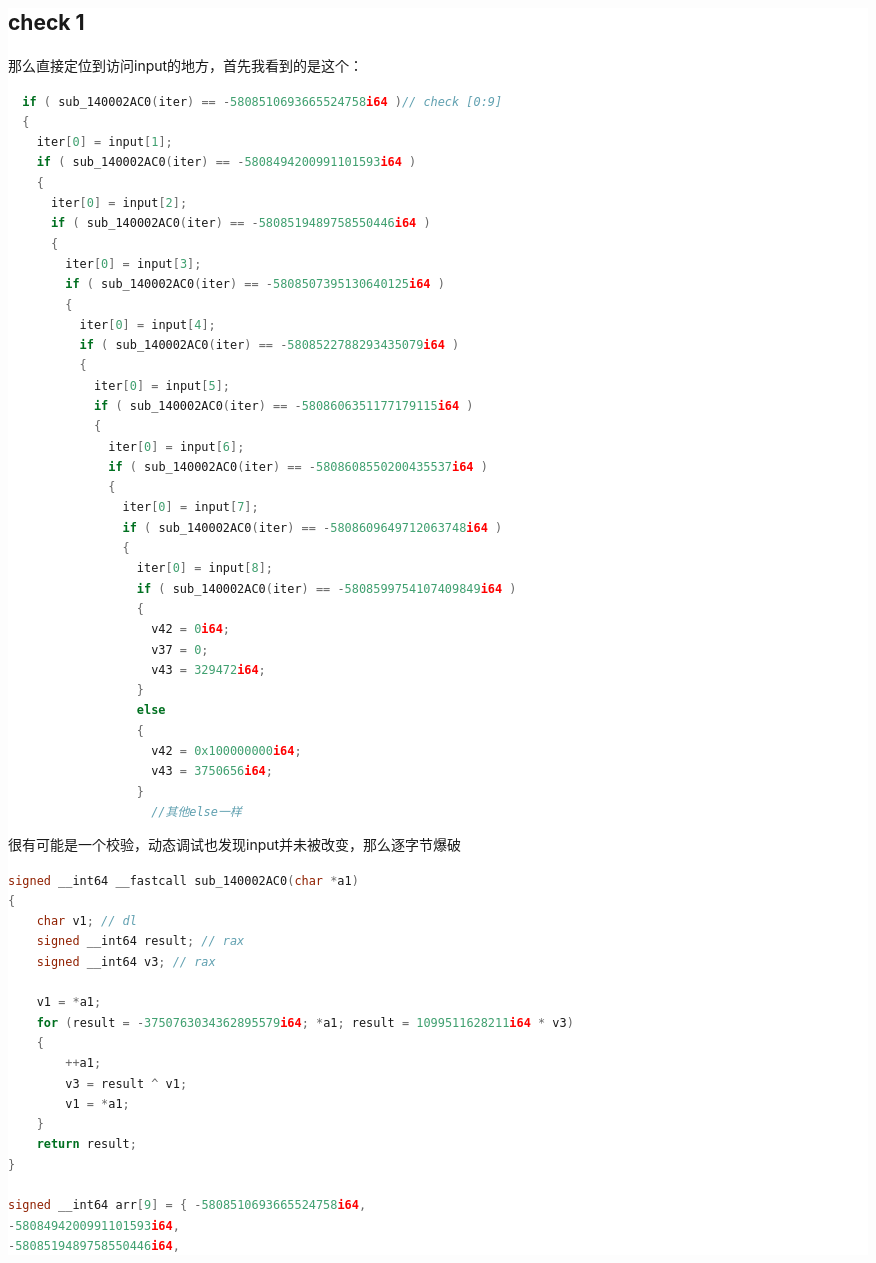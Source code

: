 ## check 1

那么直接定位到访问input的地方，首先我看到的是这个：

```c
  if ( sub_140002AC0(iter) == -5808510693665524758i64 )// check [0:9]
  {
    iter[0] = input[1];
    if ( sub_140002AC0(iter) == -5808494200991101593i64 )
    {
      iter[0] = input[2];
      if ( sub_140002AC0(iter) == -5808519489758550446i64 )
      {
        iter[0] = input[3];
        if ( sub_140002AC0(iter) == -5808507395130640125i64 )
        {
          iter[0] = input[4];
          if ( sub_140002AC0(iter) == -5808522788293435079i64 )
          {
            iter[0] = input[5];
            if ( sub_140002AC0(iter) == -5808606351177179115i64 )
            {
              iter[0] = input[6];
              if ( sub_140002AC0(iter) == -5808608550200435537i64 )
              {
                iter[0] = input[7];
                if ( sub_140002AC0(iter) == -5808609649712063748i64 )
                {
                  iter[0] = input[8];
                  if ( sub_140002AC0(iter) == -5808599754107409849i64 )
                  {                    
                    v42 = 0i64;
                    v37 = 0;
                    v43 = 329472i64;
                  }
                  else
                  {
                    v42 = 0x100000000i64;
                    v43 = 3750656i64;
                  }
                    //其他else一样
```

很有可能是一个校验，动态调试也发现input并未被改变，那么逐字节爆破

```c
signed __int64 __fastcall sub_140002AC0(char *a1)
{
	char v1; // dl
	signed __int64 result; // rax
	signed __int64 v3; // rax

	v1 = *a1;
	for (result = -3750763034362895579i64; *a1; result = 1099511628211i64 * v3)
	{
		++a1;
		v3 = result ^ v1;
		v1 = *a1;
	}
	return result;
}

signed __int64 arr[9] = { -5808510693665524758i64,
-5808494200991101593i64,
-5808519489758550446i64,
```